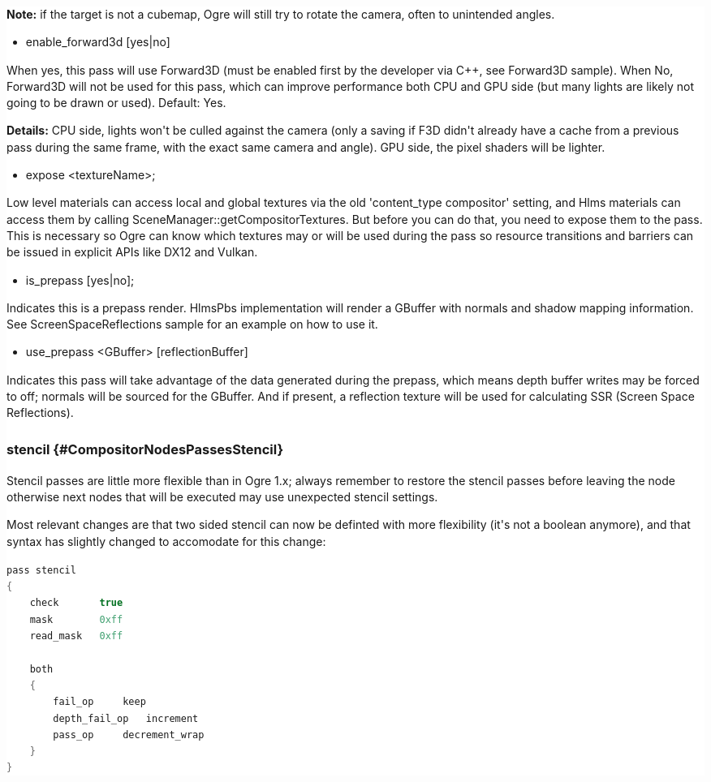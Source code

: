 **Note:** if the target is not a cubemap, Ogre will still try to rotate
the camera, often to unintended angles.

-   enable\_forward3d \[yes|no\]

When yes, this pass will use Forward3D (must be enabled first by the
developer via C++, see Forward3D sample). When No, Forward3D will not be
used for this pass, which can improve performance both CPU and GPU side
(but many lights are likely not going to be drawn or used). Default:
Yes.

**Details:** CPU side, lights won't be culled against the camera (only a
saving if F3D didn't already have a cache from a previous pass during
the same frame, with the exact same camera and angle). GPU side, the
pixel shaders will be lighter.

-   expose \<textureName\>;

Low level materials can access local and global textures via the old
'content\_type compositor' setting, and Hlms materials can access them
by calling SceneManager::getCompositorTextures. But before you can do
that, you need to expose them to the pass. This is necessary so Ogre can
know which textures may or will be used during the pass so resource
transitions and barriers can be issued in explicit APIs like DX12 and
Vulkan.

-   is_prepass \[yes|no\];

Indicates this is a prepass render. HlmsPbs implementation will render a GBuffer
with normals and shadow mapping information.
See ScreenSpaceReflections sample for an example on how to use it.

-   use_prepass \<GBuffer\> \[reflectionBuffer\]

Indicates this pass will take advantage of the data generated during the prepass,
which means depth buffer writes may be forced to off; normals will be sourced
for the GBuffer. And if present, a reflection texture will be used for calculating
SSR (Screen Space Reflections).

### stencil {#CompositorNodesPassesStencil}

Stencil passes are little more flexible than in Ogre 1.x; always
remember to restore the stencil passes before leaving the node otherwise
next nodes that will be executed may use unexpected stencil settings.

Most relevant changes are that two sided stencil can now be definted
with more flexibility (it's not a boolean anymore), and that syntax has
slightly changed to accomodate for this change:

```cpp
pass stencil
{
	check		true
	mask		0xff
	read_mask	0xff
	
	both
	{
		fail_op		keep
		depth_fail_op	increment
		pass_op		decrement_wrap
	}
}
```


[^5]: starting\_slot + slot = 1 + 0 = 1
[^6]: Note: You're allowed to keep an explicitly resolved textured dirty